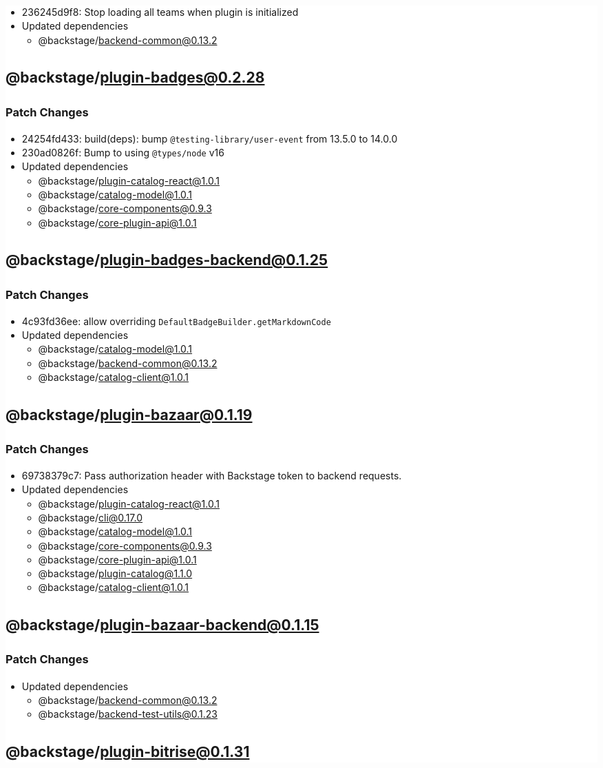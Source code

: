 - 236245d9f8: Stop loading all teams when plugin is initialized
- Updated dependencies
  - @backstage/backend-common@0.13.2

## @backstage/plugin-badges@0.2.28

### Patch Changes

- 24254fd433: build(deps): bump `@testing-library/user-event` from 13.5.0 to 14.0.0
- 230ad0826f: Bump to using `@types/node` v16
- Updated dependencies
  - @backstage/plugin-catalog-react@1.0.1
  - @backstage/catalog-model@1.0.1
  - @backstage/core-components@0.9.3
  - @backstage/core-plugin-api@1.0.1

## @backstage/plugin-badges-backend@0.1.25

### Patch Changes

- 4c93fd36ee: allow overriding `DefaultBadgeBuilder.getMarkdownCode`
- Updated dependencies
  - @backstage/catalog-model@1.0.1
  - @backstage/backend-common@0.13.2
  - @backstage/catalog-client@1.0.1

## @backstage/plugin-bazaar@0.1.19

### Patch Changes

- 69738379c7: Pass authorization header with Backstage token to backend requests.
- Updated dependencies
  - @backstage/plugin-catalog-react@1.0.1
  - @backstage/cli@0.17.0
  - @backstage/catalog-model@1.0.1
  - @backstage/core-components@0.9.3
  - @backstage/core-plugin-api@1.0.1
  - @backstage/plugin-catalog@1.1.0
  - @backstage/catalog-client@1.0.1

## @backstage/plugin-bazaar-backend@0.1.15

### Patch Changes

- Updated dependencies
  - @backstage/backend-common@0.13.2
  - @backstage/backend-test-utils@0.1.23

## @backstage/plugin-bitrise@0.1.31
